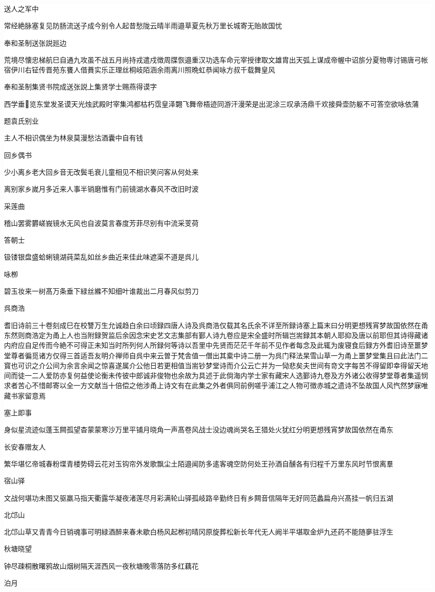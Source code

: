 送人之军中  

常经絶脉塞复见防肠流送子成今别令人起昔愁陇云晴半雨邉草夏先秋万里长城寄无贻故国忧  

奉和圣制送张説廵边  

荒境尽懐忠梯航巳自通九攻虽不战五月尚持戎遣戍徴周牒恢邉重汉功选车命元宰授律取文雄胄出天弧上谋成帝幄中诏旂分夏物専讨锡唐弓帐宿伊川右钲传晋苑东饔人借蕡实乐正理丝桐岐陌涵余雨离川照晩虹恭闻咏方叔千载舞皇风  

奉和圣制集贤书院成送张説上集贤学士赐燕得谟字  

西学垂览东堂发圣谟天光烛武殿时宰集鸿都枯朽霑皇泽翾飞舞帝梧迹同游汗漫荣是出泥涂三叹承汤鼎千欢接舜壶防躯不可答空欲咏依蒲  

题袁氏别业  

主人不相识偶坐为林泉莫漫愁沽酒囊中自有钱  

回乡偶书  

少小离乡老大回乡音无改鬓毛衰儿童相见不相识笑问客从何处来  

离别家乡嵗月多近来人事半销磨惟有门前镜湖水春风不改旧时波  

采莲曲  

稽山罢雾欝嵯峩镜水无风也自波莫言春度芳菲尽别有中流采芰荷  

答朝士  

钑镂银盘盛蛤蜊镜湖莼菜乱如丝乡曲近来佳此味遮渠不道是呉儿  

咏栁  

碧玉妆来一树髙万条垂下緑丝縧不知细叶谁裁出二月春风似剪刀  

呉商浩  

耆旧诗前三十卷刻成巳在校讐万生允诚趋白余曰顷録四唐人诗及呉商浩仅载其名氏余不详至所録诗塞上篇末曰分明更想残宵梦故国依然在甬东然则商浩定为甬上人也当附録贺监后余因念宋史艺文志集部有鄞人诗九卷应是宋全盛时所辑岂耑録其本朝人耶抑及唐以前耶但其诗得藏诸内府应自足传而今絶不可得正未知当时所列何人所録何等诗以吾里中先贤而茫茫千年前不见作者每念及此辄为废寝食后録方外耆旧诗至噩梦堂尊者徧觅诸方仅得三首适吾友明介禅师自呉中来云曽于梵舎值一僧出其槖中诗二册一为呉门释法杲雪山草一为甬上噩梦堂集且曰此法门二寳也可识之介公间为余言余闻之惊喜遂属介公他日若更相值当耑钞梦堂诗而介公云亡并为一恸悲矣夫世间有竒文字每苦不得留即幸得留天地间而徒一二人爱防亦复何益使论衡未传彼中郎诚非俊物也余故为具述于此倘海内学士家有藏宋人选鄞诗九卷及方外诸公收得梦堂尊者集遥悯求者苦心不惜邮寄以全一方文献当十倍偿之他涉甬上诗文有在此集之外者俱同前例嗟乎浦江之人物可徴赤城之遗诗不坠故国人风忾然梦寐唯藏书家留意焉  

塞上即事  

身似星流迹似蓬玉闗孤望杳蒙蒙寒沙万里平铺月晓角一声髙卷风战士没边魂尚哭名王猎处火犹红分明更想残宵梦故国依然在甬东  

长安春赠友人  

繁华堪忆帝城春粉堞青楼势碍云花对玉钩帘外发歌飘尘土陌邉闻防多逺客魂空防何处王孙酒自醺各有归程千万里东风时节恨离羣  

宿山驿  

文战何堪功未图又驱羸马指天衢露华凝夜渚莲尽月彩满轮山驿孤岐路辛勤终日有乡闗音信隔年无好同范蠡扁舟兴髙挂一帆归五湖  

北邙山  

北邙山草又青青今日销魂事可明緑酒醉来春未歇白杨风起栁初晴冈原旋葬松新长年代无人阙半平堪取金炉九还药不能随夣驻浮生  

秋塘晓望  

钟尽疎桐散曙鸦故山烟树隔天涯西风一夜秋塘晚零落防多红藕花  

泊月  
